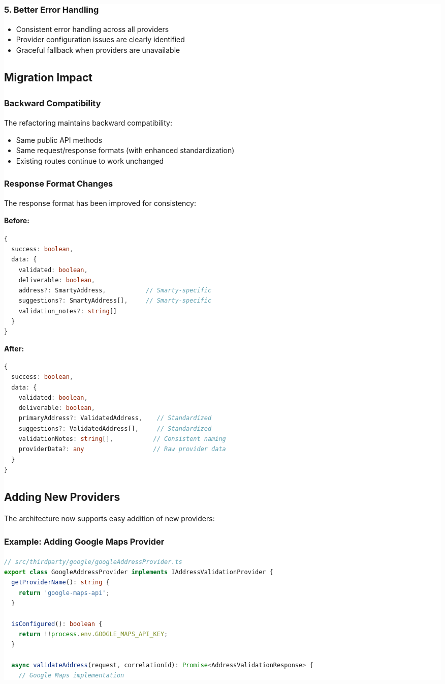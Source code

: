### 5. Better Error Handling
- Consistent error handling across all providers
- Provider configuration issues are clearly identified
- Graceful fallback when providers are unavailable

## Migration Impact

### Backward Compatibility
The refactoring maintains backward compatibility:
- Same public API methods
- Same request/response formats (with enhanced standardization)
- Existing routes continue to work unchanged

### Response Format Changes
The response format has been improved for consistency:

**Before:**
```typescript
{
  success: boolean,
  data: {
    validated: boolean,
    deliverable: boolean,
    address?: SmartyAddress,           // Smarty-specific
    suggestions?: SmartyAddress[],     // Smarty-specific
    validation_notes?: string[]
  }
}
```

**After:**
```typescript
{
  success: boolean,
  data: {
    validated: boolean,
    deliverable: boolean,
    primaryAddress?: ValidatedAddress,    // Standardized
    suggestions?: ValidatedAddress[],     // Standardized
    validationNotes: string[],           // Consistent naming
    providerData?: any                   // Raw provider data
  }
}
```

## Adding New Providers

The architecture now supports easy addition of new providers:

### Example: Adding Google Maps Provider
```typescript
// src/thirdparty/google/googleAddressProvider.ts
export class GoogleAddressProvider implements IAddressValidationProvider {
  getProviderName(): string {
    return 'google-maps-api';
  }

  isConfigured(): boolean {
    return !!process.env.GOOGLE_MAPS_API_KEY;
  }

  async validateAddress(request, correlationId): Promise<AddressValidationResponse> {
    // Google Maps implementation
```